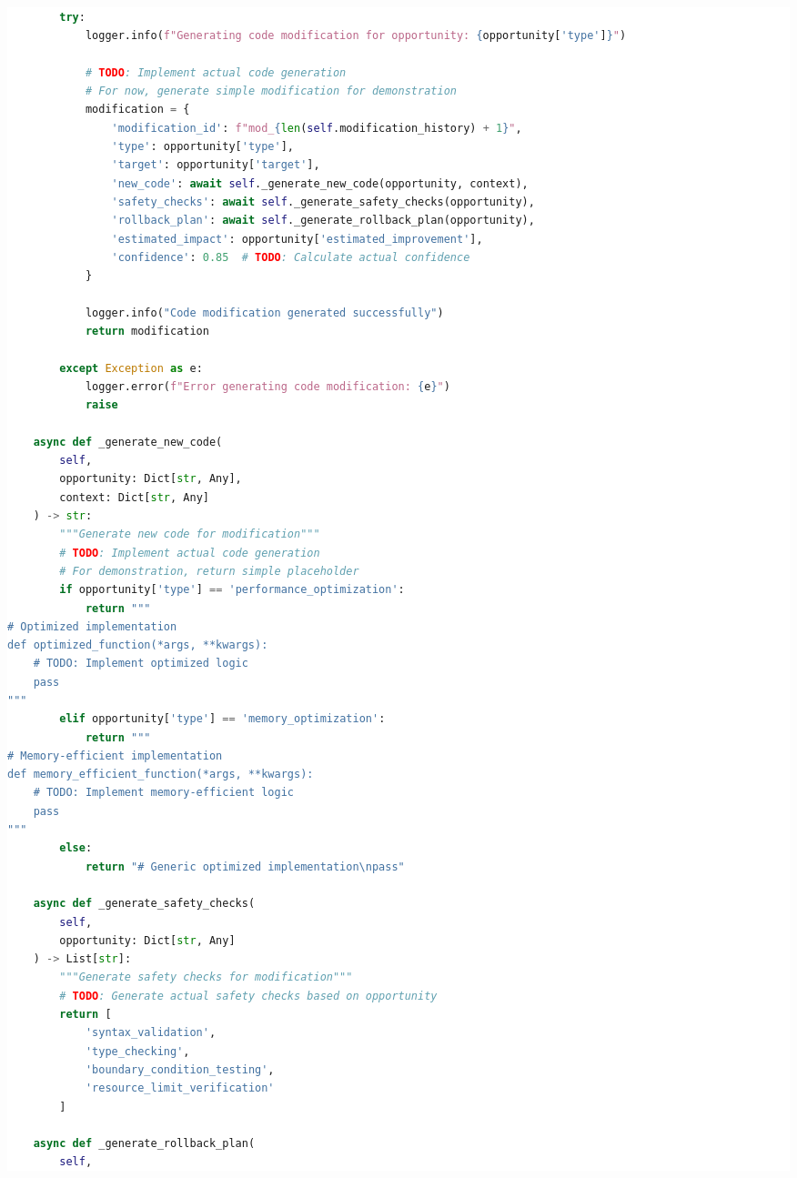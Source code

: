 ```python
        try:
            logger.info(f"Generating code modification for opportunity: {opportunity['type']}")
            
            # TODO: Implement actual code generation
            # For now, generate simple modification for demonstration
            modification = {
                'modification_id': f"mod_{len(self.modification_history) + 1}",
                'type': opportunity['type'],
                'target': opportunity['target'],
                'new_code': await self._generate_new_code(opportunity, context),
                'safety_checks': await self._generate_safety_checks(opportunity),
                'rollback_plan': await self._generate_rollback_plan(opportunity),
                'estimated_impact': opportunity['estimated_improvement'],
                'confidence': 0.85  # TODO: Calculate actual confidence
            }
            
            logger.info("Code modification generated successfully")
            return modification
            
        except Exception as e:
            logger.error(f"Error generating code modification: {e}")
            raise
            
    async def _generate_new_code(
        self,
        opportunity: Dict[str, Any],
        context: Dict[str, Any]
    ) -> str:
        """Generate new code for modification"""
        # TODO: Implement actual code generation
        # For demonstration, return simple placeholder
        if opportunity['type'] == 'performance_optimization':
            return """
# Optimized implementation
def optimized_function(*args, **kwargs):
    # TODO: Implement optimized logic
    pass
"""
        elif opportunity['type'] == 'memory_optimization':
            return """
# Memory-efficient implementation
def memory_efficient_function(*args, **kwargs):
    # TODO: Implement memory-efficient logic
    pass
"""
        else:
            return "# Generic optimized implementation\npass"
            
    async def _generate_safety_checks(
        self,
        opportunity: Dict[str, Any]
    ) -> List[str]:
        """Generate safety checks for modification"""
        # TODO: Generate actual safety checks based on opportunity
        return [
            'syntax_validation',
            'type_checking',
            'boundary_condition_testing',
            'resource_limit_verification'
        ]
        
    async def _generate_rollback_plan(
        self,
```